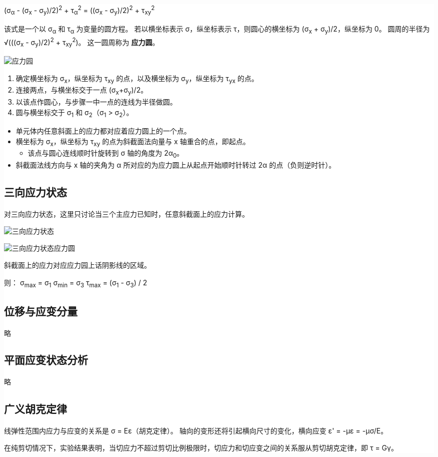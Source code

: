 (&sigma;<sub>&alpha;</sub> - (&sigma;<sub>x</sub> - &sigma;<sub>y</sub>)/2)<sup>2</sup> + &tau;<sub>&alpha;</sub><sup>2</sup> = ((&sigma;<sub>x</sub> - &sigma;<sub>y</sub>)/2)<sup>2</sup> + &tau;<sub>xy</sub><sup>2</sup>

该式是一个以 &sigma;<sub>&alpha;</sub> 和 &tau;<sub>&alpha;</sub> 为变量的圆方程。
若以横坐标表示 &sigma;，纵坐标表示 &tau;，则圆心的横坐标为 (&sigma;<sub>x</sub> + &sigma;<sub>y</sub>)/2，纵坐标为 0。
圆周的半径为 &radic;(((&sigma;<sub>x</sub> - &sigma;<sub>y</sub>)/2)<sup>2</sup> + &tau;<sub>xy</sub><sup>2</sup>)。
这一圆周称为 **应力圆**。

![应力园](http://oxnec2zdn.bkt.clouddn.com/mechanicofmaterials/yingliyuan.PNG)

1. 确定横坐标为 &sigma;<sub>x</sub>，纵坐标为 &tau;<sub>xy</sub> 的点，以及横坐标为 &sigma;<sub>y</sub>，纵坐标为 &tau;<sub>yx</sub> 的点。
2. 连接两点，与横坐标交于一点 (&sigma;<sub>x</sub>+&sigma;<sub>y</sub>)/2。
3. 以该点作圆心，与步骤一中一点的连线为半径做圆。
4. 圆与横坐标交于 &sigma;<sub>1</sub> 和 &sigma;<sub>2</sub>（&sigma;<sub>1</sub> &gt; &sigma;<sub>2</sub>）。

- 单元体内任意斜面上的应力都对应着应力圆上的一个点。
- 横坐标为 &sigma;<sub>x</sub>，纵坐标为 &tau;<sub>xy</sub> 的点为斜截面法向量与 x 轴重合的点，即起点。
    - 该点与圆心连线顺时针旋转到 &sigma; 轴的角度为 2&alpha;<sub>0</sub>。
- 斜截面法线方向与 x 轴的夹角为 &alpha; 所对应的为应力圆上从起点开始顺时针转过 2&alpha; 的点（负则逆时针）。

## 三向应力状态

对三向应力状态，这里只讨论当三个主应力已知时，任意斜截面上的应力计算。

![三向应力状态](http://oxnec2zdn.bkt.clouddn.com/mechanicofmaterials/sanxiangyinglizhuangtai.PNG)

![三向应力状态应力圆](http://oxnec2zdn.bkt.clouddn.com/mechanicofmaterials/sanxiangyinglizhuangtaiyingliyuan.PNG)

斜截面上的应力对应应力园上话阴影线的区域。

则：
&sigma;<sub>max</sub> = &sigma;<sub>1</sub>
&sigma;<sub>min</sub> = &sigma;<sub>3</sub>
&tau;<sub>max</sub> = (&sigma;<sub>1</sub> - &sigma;<sub>3</sub>) / 2

## 位移与应变分量

略

## 平面应变状态分析

略

## 广义胡克定律

线弹性范围内应力与应变的关系是 &sigma; = E&epsilon;（胡克定律）。
轴向的变形还将引起横向尺寸的变化，横向应变 &epsilon;' = -&mu;&epsilon; = -&mu;&sigma;/E。

在纯剪切情况下，实验结果表明，当切应力不超过剪切比例极限时，切应力和切应变之间的关系服从剪切胡克定律，即 &tau; = G&gamma;。
